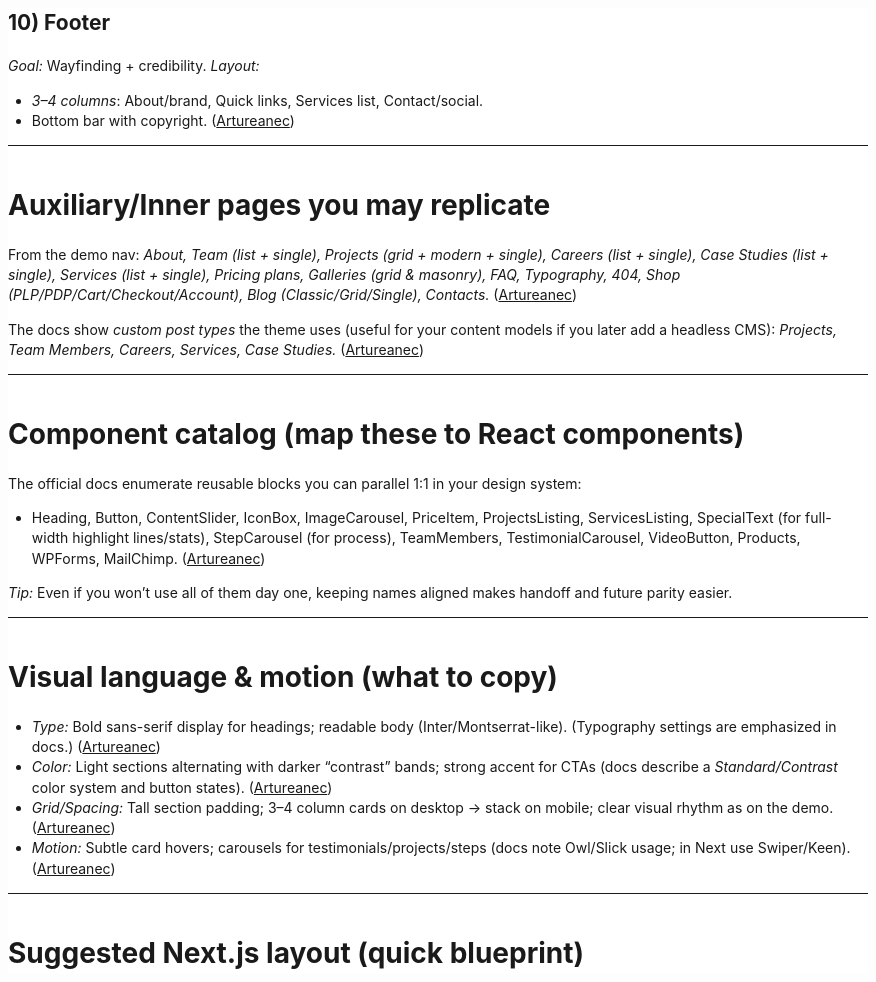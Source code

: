 ## 10) Footer

*Goal:* Wayfinding + credibility.
*Layout:*

* *3–4 columns*: About/brand, Quick links, Services list, Contact/social.
* Bottom bar with copyright. ([Artureanec][1])

---

# Auxiliary/Inner pages you may replicate

From the demo nav: *About, Team (list + single), Projects (grid + modern + single), Careers (list + single), Case Studies (list + single), Services (list + single), Pricing plans, Galleries (grid & masonry), FAQ, Typography, 404, Shop (PLP/PDP/Cart/Checkout/Account), Blog (Classic/Grid/Single), Contacts.* ([Artureanec][1])

The docs show *custom post types* the theme uses (useful for your content models if you later add a headless CMS): *Projects, Team Members, Careers, Services, Case Studies.* ([Artureanec][2])

---

# Component catalog (map these to React components)

The official docs enumerate reusable blocks you can parallel 1:1 in your design system:

* Heading, Button, ContentSlider, IconBox, ImageCarousel, PriceItem, ProjectsListing, ServicesListing, SpecialText (for full-width highlight lines/stats), StepCarousel (for process), TeamMembers, TestimonialCarousel, VideoButton, Products, WPForms, MailChimp. ([Artureanec][2])

*Tip:* Even if you won’t use all of them day one, keeping names aligned makes handoff and future parity easier.

---

# Visual language & motion (what to copy)

* *Type:* Bold sans-serif display for headings; readable body (Inter/Montserrat-like). (Typography settings are emphasized in docs.) ([Artureanec][2])
* *Color:* Light sections alternating with darker “contrast” bands; strong accent for CTAs (docs describe a *Standard/Contrast* color system and button states). ([Artureanec][2])
* *Grid/Spacing:* Tall section padding; 3–4 column cards on desktop → stack on mobile; clear visual rhythm as on the demo. ([Artureanec][1])
* *Motion:* Subtle card hovers; carousels for testimonials/projects/steps (docs note Owl/Slick usage; in Next use Swiper/Keen). ([Artureanec][2])

---

# Suggested Next.js layout (quick blueprint)


[1]: https://demo.artureanec.com/themes/neuros/ "Neuros"
[2]: https://demo.artureanec.com/documentation/Neuros/ "Neuros — Artificial"